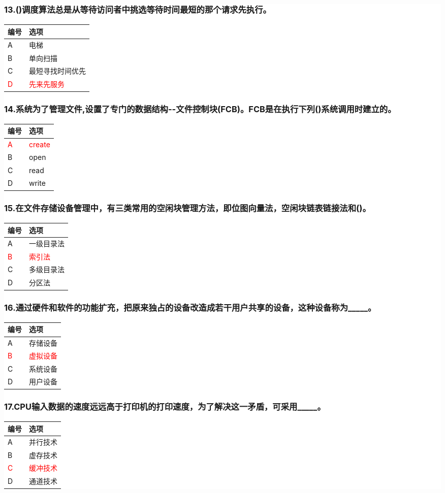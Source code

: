 ### 13.()调度算法总是从等待访问者中挑选等待时间最短的那个请求先执行。
|编号|选项|
|:-|:-|
|A|电梯|
|B|单向扫描|
|C|最短寻找时间优先|
|<font color="red">D</font>|<font color="red">先来先服务</font>|

### 14.系统为了管理文件,设置了专门的数据结构--文件控制块(FCB)。FCB是在执行下列()系统调用时建立的。
|编号|选项|
|:-|:-|
|<font color="red">A</font>|<font color="red">create</font>|
|B|open|
|C|read|
|D|write|

### 15.在文件存储设备管理中，有三类常用的空闲块管理方法，即位图向量法，空闲块链表链接法和()。
|编号|选项|
|:-|:-|
|A|一级目录法|
|<font color="red">B</font>|<font color="red">索引法</font>|
|C|多级目录法|
|D|分区法|

### 16.通过硬件和软件的功能扩充，把原来独占的设备改造成若干用户共享的设备，这种设备称为_____。
|编号|选项|
|:-|:-|
|A|存储设备|
|<font color="red">B</font>|<font color="red">虚拟设备</font>|
|C|系统设备|
|D|用户设备|

### 17.CPU输入数据的速度远远高于打印机的打印速度，为了解决这一矛盾，可采用_____。
|编号|选项|
|:-|:-|
|A|并行技术|
|B|虚存技术|
|<font color="red">C</font>|<font color="red">缓冲技术</font>|
|D|通道技术|
